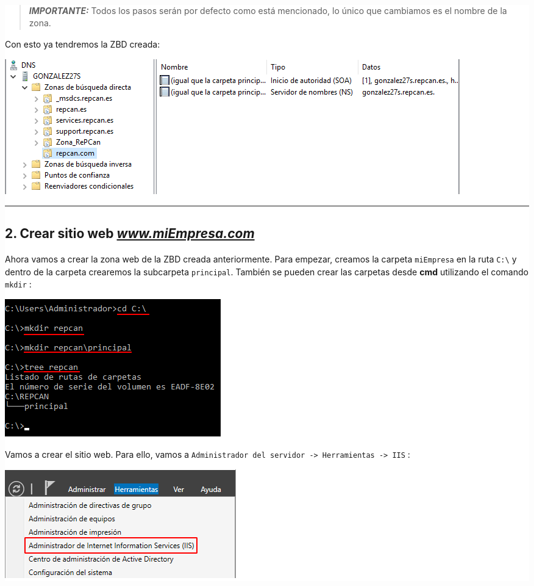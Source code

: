   > ***IMPORTANTE:*** Todos los pasos serán por defecto como está mencionado, lo único que cambiamos es el nombre de la zona.

Con esto ya tendremos la ZBD creada:

![1.4](./img/04.png)

---

## 2. Crear sitio web ***www.miEmpresa.com***

Ahora vamos a crear la zona web de la ZBD creada anteriormente. Para empezar, creamos la carpeta `miEmpresa` en la ruta `C:\` y dentro de la carpeta crearemos la subcarpeta `principal`. También se pueden crear las carpetas desde **cmd** utilizando el comando `mkdir` :

![2.5](./img/05.png)

Vamos a crear el sitio web. Para ello, vamos a `Administrador del servidor -> Herramientas -> IIS` :

![2.6](./img/06.png)
